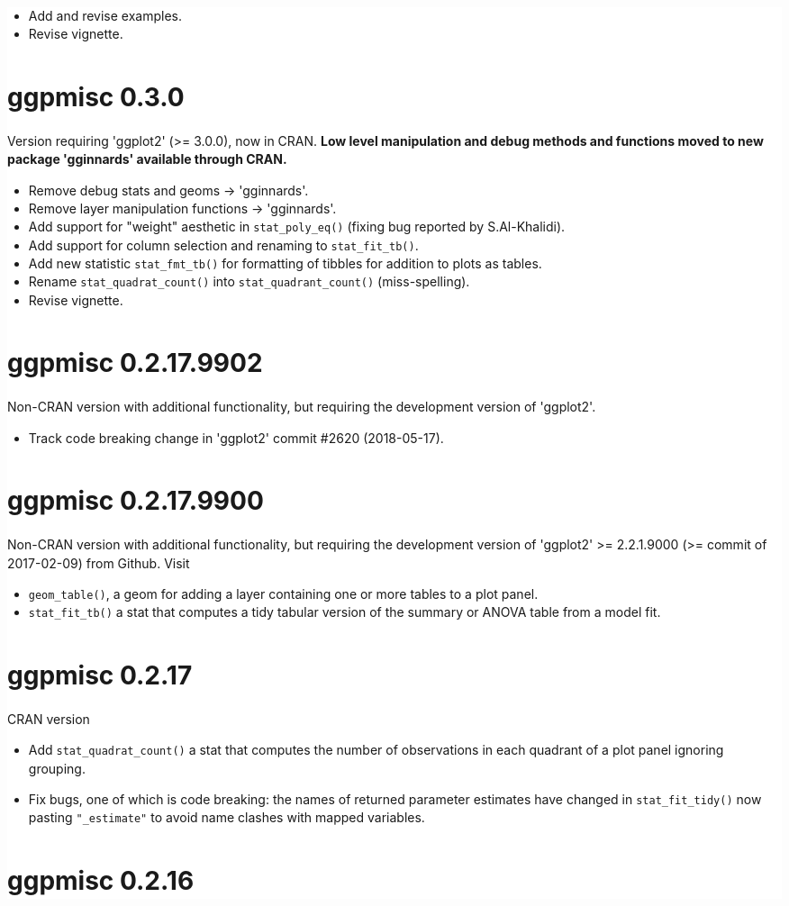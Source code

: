 -   Add and revise examples.
-   Revise vignette.

# ggpmisc 0.3.0

Version requiring 'ggplot2' (>= 3.0.0), now in CRAN. **Low level
manipulation and debug methods and functions moved to new package
'gginnards' available through CRAN.**

-   Remove debug stats and geoms -> 'gginnards'.
-   Remove layer manipulation functions -> 'gginnards'.
-   Add support for "weight" aesthetic in `stat_poly_eq()` (fixing bug
    reported by S.Al-Khalidi).
-   Add support for column selection and renaming to `stat_fit_tb()`.
-   Add new statistic `stat_fmt_tb()` for formatting of tibbles for
    addition to plots as tables.
-   Rename `stat_quadrat_count()` into `stat_quadrant_count()`
    (miss-spelling).
-   Revise vignette.

# ggpmisc 0.2.17.9902

Non-CRAN version with additional functionality, but requiring the
development version of 'ggplot2'.

-   Track code breaking change in 'ggplot2' commit #2620 (2018-05-17).

# ggpmisc 0.2.17.9900

Non-CRAN version with additional functionality, but requiring the
development version of 'ggplot2' \>= 2.2.1.9000 (>= commit of
2017-02-09) from Github. Visit

-   `geom_table()`, a geom for adding a layer containing one or more
    tables to a plot panel.
-   `stat_fit_tb()` a stat that computes a tidy tabular version of the
    summary or ANOVA table from a model fit.

# ggpmisc 0.2.17

CRAN version

-   Add `stat_quadrat_count()` a stat that computes the number of
    observations in each quadrant of a plot panel ignoring grouping.

-   Fix bugs, one of which is code breaking: the names of returned
    parameter estimates have changed in `stat_fit_tidy()` now pasting
    `"_estimate"` to avoid name clashes with mapped variables.

# ggpmisc 0.2.16
